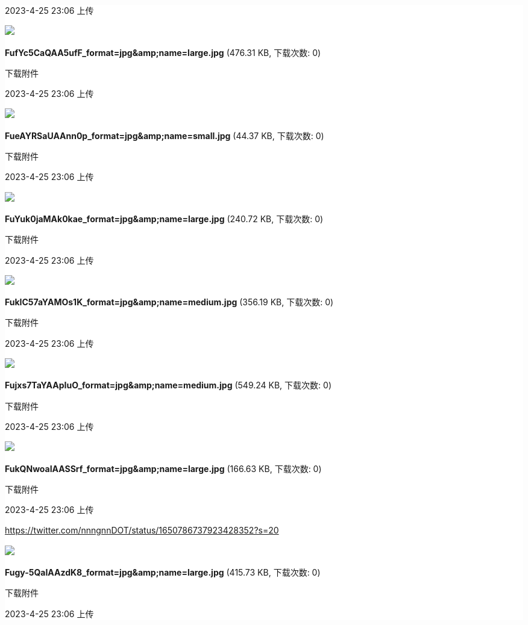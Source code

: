 2023-4-25 23:06 上传

<img src="https://img.saraba1st.com/forum/202304/25/230636k8uc5aj6qii8m86m.jpg" referrerpolicy="no-referrer">

<strong>FufYc5CaQAA5ufF_format=jpg&amp;amp;name=large.jpg</strong> (476.31 KB, 下载次数: 0)

下载附件

2023-4-25 23:06 上传

<img src="https://img.saraba1st.com/forum/202304/25/230635czwww55wt5wvbww5.jpg" referrerpolicy="no-referrer">

<strong>FueAYRSaUAAnn0p_format=jpg&amp;amp;name=small.jpg</strong> (44.37 KB, 下载次数: 0)

下载附件

2023-4-25 23:06 上传

<img src="https://img.saraba1st.com/forum/202304/25/230635g0b9jnubzkj9m3b9.jpg" referrerpolicy="no-referrer">

<strong>FuYuk0jaMAk0kae_format=jpg&amp;amp;name=large.jpg</strong> (240.72 KB, 下载次数: 0)

下载附件

2023-4-25 23:06 上传

<img src="https://img.saraba1st.com/forum/202304/25/230636pshsssz64s53lsfw.jpg" referrerpolicy="no-referrer">

<strong>FukIC57aYAMOs1K_format=jpg&amp;amp;name=medium.jpg</strong> (356.19 KB, 下载次数: 0)

下载附件

2023-4-25 23:06 上传

<img src="https://img.saraba1st.com/forum/202304/25/230636qssb2m9b9oqgwq22.jpg" referrerpolicy="no-referrer">

<strong>Fujxs7TaYAApIuO_format=jpg&amp;amp;name=medium.jpg</strong> (549.24 KB, 下载次数: 0)

下载附件

2023-4-25 23:06 上传

<img src="https://img.saraba1st.com/forum/202304/25/230636q1h0oqovy99jkvzu.jpg" referrerpolicy="no-referrer">

<strong>FukQNwoaIAASSrf_format=jpg&amp;amp;name=large.jpg</strong> (166.63 KB, 下载次数: 0)

下载附件

2023-4-25 23:06 上传

https://twitter.com/nnngnnDOT/status/1650786737923428352?s=20

<img src="https://img.saraba1st.com/forum/202304/25/230636potz73duy4z35yo7.jpg" referrerpolicy="no-referrer">

<strong>Fugy-5QaIAAzdK8_format=jpg&amp;amp;name=large.jpg</strong> (415.73 KB, 下载次数: 0)

下载附件

2023-4-25 23:06 上传

